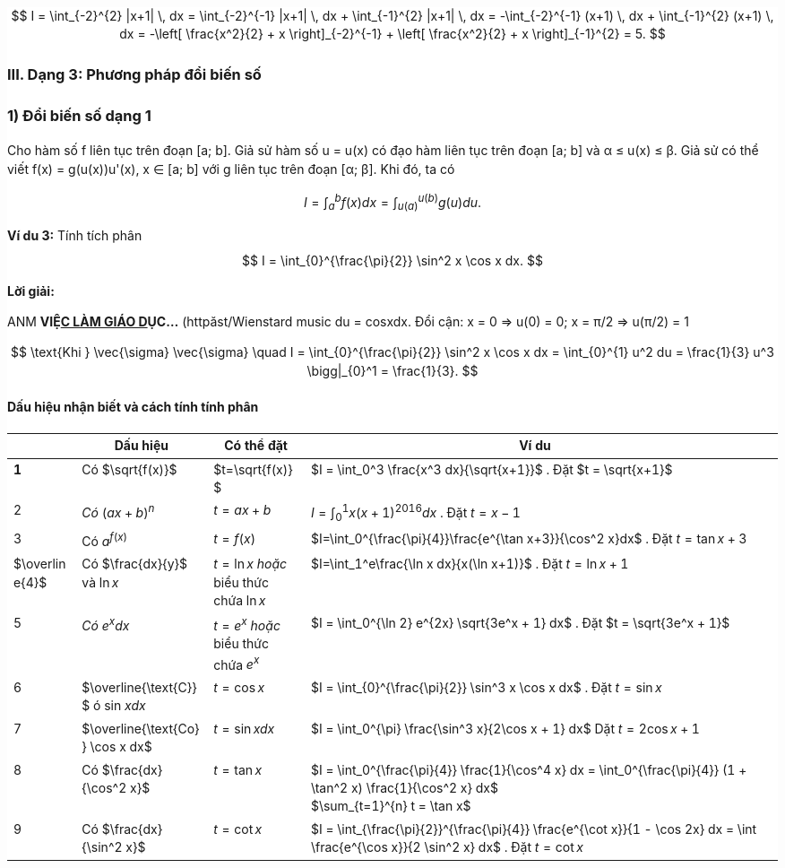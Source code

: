 $$
I = \int_{-2}^{2} |x+1| \, dx = \int_{-2}^{-1} |x+1| \, dx + \int_{-1}^{2} |x+1| \, dx = -\int_{-2}^{-1} (x+1) \, dx + \int_{-1}^{2} (x+1) \, dx = -\left[ \frac{x^2}{2} + x \right]_{-2}^{-1} + \left[ \frac{x^2}{2} + x \right]_{-1}^{2} = 5.
$$

### **III. Dạng 3: Phương pháp đổi biến số**

### **1) Đổi biến số dạng 1**

Cho hàm số f liên tục trên đoạn [a; b]. Giả sử hàm số u = u(x) có đạo hàm liên tục trên đoạn [a; b] và α ≤ u(x) ≤ β. Giả sử có thể viết f(x) = g(u(x))u'(x), x ∈ [a; b] với g liên tục trên đoạn [α; β]. Khi đó, ta có

$$
I = \int_{a}^{b} f(x)dx = \int_{u(a)}^{u(b)} g(u)du.
$$
  
  
**Ví du 3:** Tính tích phân 
$$
I = \int_{0}^{\frac{\pi}{2}} \sin^2 x \cos x dx.
$$

**Lời giải:**

ANM **VIỆ[C LÀM GIÁO D](https://1900.com.vn/viec-lam)ỤC…** (httpăst/Wienstard music du = cosxdx. Đổi cận: x = 0 ⇒ u(0) = 0; x = π/2 ⇒ u(π/2) = 1

$$
\text{Khi } \vec{\sigma} \vec{\sigma} \quad I = \int_{0}^{\frac{\pi}{2}} \sin^2 x \cos x dx = \int_{0}^{1} u^2 du = \frac{1}{3} u^3 \bigg|_{0}^1 = \frac{1}{3}.
$$

#### **Dấu hiệu nhận biết và cách tính tính phân**

|                | Dấu hiệu                               | Có thể đặt                                        | Ví du                                                                                                                                           |  |
|----------------|----------------------------------------|---------------------------------------------------|-------------------------------------------------------------------------------------------------------------------------------------------------|--|
| $\mathbf{1}$   | Có $\sqrt{f(x)}$                       | $t=\sqrt{f(x)}$                                   | $I = \int_0^3 \frac{x^3 dx}{\sqrt{x+1}}$ . Đặt $t = \sqrt{x+1}$                                                                                 |  |
| 2              | $C\acute{o}$ $(ax+b)^n$                | $t = ax + b$                                      | $I = \int_0^1 x(x+1)^{2016} dx$ . Đặt $t = x-1$                                                                                                 |  |
| 3              | Có $a^{f(x)}$                          | $t = f(x)$                                        | $I=\int_0^{\frac{\pi}{4}}\frac{e^{\tan x+3}}{\cos^2 x}dx$ . Đặt $t=\tan x+3$                                                                    |  |
| $\overline{4}$ | Có $\frac{dx}{y}$ và $\ln x$           | $t = \ln x$ <i>hoặc</i> biểu thức<br>chứa $\ln x$ | $I=\int_1^e\frac{\ln x dx}{x(\ln x+1)}$ . Đặt $t=\ln x+1$                                                                                       |  |
| 5              | $C\acute{o}$ $e^x dx$                  | $t = e^x$ <i>hoặc</i> biểu thức<br>chứa $e^x$     | $I = \int_0^{\ln 2} e^{2x} \sqrt{3e^x + 1} dx$ . Đặt $t = \sqrt{3e^x + 1}$                                                                      |  |
| 6              | $\overline{\text{C}}$ ó sin <i>xdx</i> | $t = \cos x$                                      | $I = \int_{0}^{\frac{\pi}{2}} \sin^3 x \cos x dx$ . Đặt $t = \sin x$                                                                            |  |
| 7              | $\overline{\text{Co}} \cos x dx$       | $t = \sin x dx$                                   | $I = \int_0^{\pi} \frac{\sin^3 x}{2\cos x + 1} dx$ Dặt $t = 2\cos x + 1$                                                                        |  |
| 8              | Có $\frac{dx}{\cos^2 x}$               | $t = \tan x$                                      | $I = \int_0^{\frac{\pi}{4}} \frac{1}{\cos^4 x} dx = \int_0^{\frac{\pi}{4}} (1 + \tan^2 x) \frac{1}{\cos^2 x} dx$<br>$\sum_{t=1}^{n} t = \tan x$ |  |
| 9              | Có $\frac{dx}{\sin^2 x}$               | $t = \cot x$                                      | $I = \int_{\frac{\pi}{2}}^{\frac{\pi}{4}} \frac{e^{\cot x}}{1 - \cos 2x} dx = \int \frac{e^{\cos x}}{2 \sin^2 x} dx$ . Đặt $t = \cot x$         |  |
